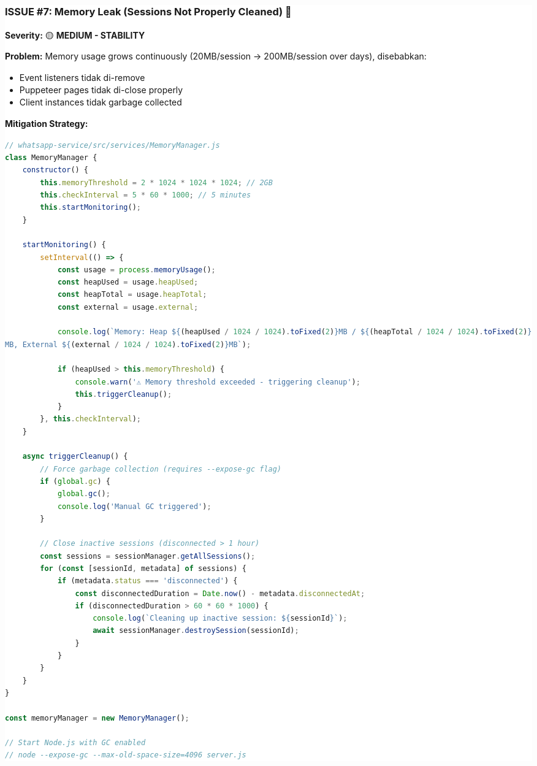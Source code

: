 
### ISSUE #7: Memory Leak (Sessions Not Properly Cleaned) 🧠

**Severity:** 🟡 **MEDIUM - STABILITY**

**Problem:**
Memory usage grows continuously (20MB/session → 200MB/session over days), disebabkan:
- Event listeners tidak di-remove
- Puppeteer pages tidak di-close properly
- Client instances tidak garbage collected

**Mitigation Strategy:**

```javascript
// whatsapp-service/src/services/MemoryManager.js
class MemoryManager {
    constructor() {
        this.memoryThreshold = 2 * 1024 * 1024 * 1024; // 2GB
        this.checkInterval = 5 * 60 * 1000; // 5 minutes
        this.startMonitoring();
    }
    
    startMonitoring() {
        setInterval(() => {
            const usage = process.memoryUsage();
            const heapUsed = usage.heapUsed;
            const heapTotal = usage.heapTotal;
            const external = usage.external;
            
            console.log(`Memory: Heap ${(heapUsed / 1024 / 1024).toFixed(2)}MB / ${(heapTotal / 1024 / 1024).toFixed(2)}MB, External ${(external / 1024 / 1024).toFixed(2)}MB`);
            
            if (heapUsed > this.memoryThreshold) {
                console.warn('⚠️ Memory threshold exceeded - triggering cleanup');
                this.triggerCleanup();
            }
        }, this.checkInterval);
    }
    
    async triggerCleanup() {
        // Force garbage collection (requires --expose-gc flag)
        if (global.gc) {
            global.gc();
            console.log('Manual GC triggered');
        }
        
        // Close inactive sessions (disconnected > 1 hour)
        const sessions = sessionManager.getAllSessions();
        for (const [sessionId, metadata] of sessions) {
            if (metadata.status === 'disconnected') {
                const disconnectedDuration = Date.now() - metadata.disconnectedAt;
                if (disconnectedDuration > 60 * 60 * 1000) {
                    console.log(`Cleaning up inactive session: ${sessionId}`);
                    await sessionManager.destroySession(sessionId);
                }
            }
        }
    }
}

const memoryManager = new MemoryManager();

// Start Node.js with GC enabled
// node --expose-gc --max-old-space-size=4096 server.js
```
